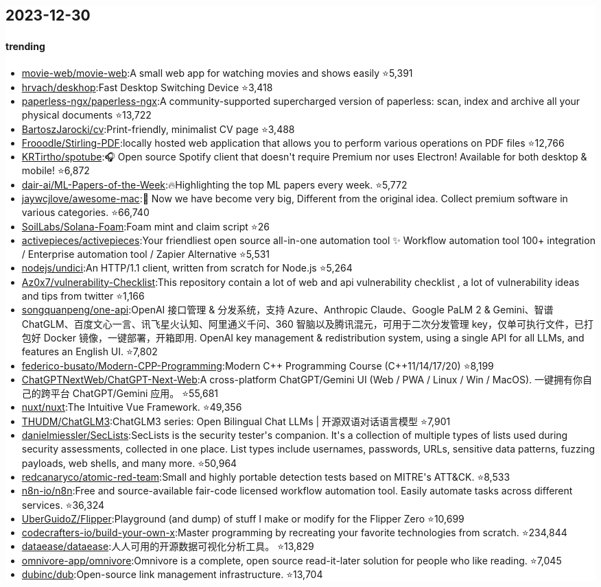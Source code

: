 ## 2023-12-30

#### trending
* [movie-web/movie-web](https://github.com/movie-web/movie-web):A small web app for watching movies and shows easily ⭐5,391
* [hrvach/deskhop](https://github.com/hrvach/deskhop):Fast Desktop Switching Device ⭐3,418
* [paperless-ngx/paperless-ngx](https://github.com/paperless-ngx/paperless-ngx):A community-supported supercharged version of paperless: scan, index and archive all your physical documents ⭐13,722
* [BartoszJarocki/cv](https://github.com/BartoszJarocki/cv):Print-friendly, minimalist CV page ⭐3,488
* [Frooodle/Stirling-PDF](https://github.com/Frooodle/Stirling-PDF):locally hosted web application that allows you to perform various operations on PDF files ⭐12,766
* [KRTirtho/spotube](https://github.com/KRTirtho/spotube):🎧 Open source Spotify client that doesn't require Premium nor uses Electron! Available for both desktop & mobile! ⭐6,872
* [dair-ai/ML-Papers-of-the-Week](https://github.com/dair-ai/ML-Papers-of-the-Week):🔥Highlighting the top ML papers every week. ⭐5,772
* [jaywcjlove/awesome-mac](https://github.com/jaywcjlove/awesome-mac): Now we have become very big, Different from the original idea. Collect premium software in various categories. ⭐66,740
* [SoilLabs/Solana-Foam](https://github.com/SoilLabs/Solana-Foam):Foam mint and claim script ⭐26
* [activepieces/activepieces](https://github.com/activepieces/activepieces):Your friendliest open source all-in-one automation tool ✨ Workflow automation tool 100+ integration / Enterprise automation tool / Zapier Alternative ⭐5,531
* [nodejs/undici](https://github.com/nodejs/undici):An HTTP/1.1 client, written from scratch for Node.js ⭐5,264
* [Az0x7/vulnerability-Checklist](https://github.com/Az0x7/vulnerability-Checklist):This repository contain a lot of web and api vulnerability checklist , a lot of vulnerability ideas and tips from twitter ⭐1,166
* [songquanpeng/one-api](https://github.com/songquanpeng/one-api):OpenAI 接口管理 & 分发系统，支持 Azure、Anthropic Claude、Google PaLM 2 & Gemini、智谱 ChatGLM、百度文心一言、讯飞星火认知、阿里通义千问、360 智脑以及腾讯混元，可用于二次分发管理 key，仅单可执行文件，已打包好 Docker 镜像，一键部署，开箱即用. OpenAI key management & redistribution system, using a single API for all LLMs, and features an English UI. ⭐7,802
* [federico-busato/Modern-CPP-Programming](https://github.com/federico-busato/Modern-CPP-Programming):Modern C++ Programming Course (C++11/14/17/20) ⭐8,199
* [ChatGPTNextWeb/ChatGPT-Next-Web](https://github.com/ChatGPTNextWeb/ChatGPT-Next-Web):A cross-platform ChatGPT/Gemini UI (Web / PWA / Linux / Win / MacOS). 一键拥有你自己的跨平台 ChatGPT/Gemini 应用。 ⭐55,681
* [nuxt/nuxt](https://github.com/nuxt/nuxt):The Intuitive Vue Framework. ⭐49,356
* [THUDM/ChatGLM3](https://github.com/THUDM/ChatGLM3):ChatGLM3 series: Open Bilingual Chat LLMs | 开源双语对话语言模型 ⭐7,901
* [danielmiessler/SecLists](https://github.com/danielmiessler/SecLists):SecLists is the security tester's companion. It's a collection of multiple types of lists used during security assessments, collected in one place. List types include usernames, passwords, URLs, sensitive data patterns, fuzzing payloads, web shells, and many more. ⭐50,964
* [redcanaryco/atomic-red-team](https://github.com/redcanaryco/atomic-red-team):Small and highly portable detection tests based on MITRE's ATT&CK. ⭐8,533
* [n8n-io/n8n](https://github.com/n8n-io/n8n):Free and source-available fair-code licensed workflow automation tool. Easily automate tasks across different services. ⭐36,324
* [UberGuidoZ/Flipper](https://github.com/UberGuidoZ/Flipper):Playground (and dump) of stuff I make or modify for the Flipper Zero ⭐10,699
* [codecrafters-io/build-your-own-x](https://github.com/codecrafters-io/build-your-own-x):Master programming by recreating your favorite technologies from scratch. ⭐234,844
* [dataease/dataease](https://github.com/dataease/dataease):人人可用的开源数据可视化分析工具。 ⭐13,829
* [omnivore-app/omnivore](https://github.com/omnivore-app/omnivore):Omnivore is a complete, open source read-it-later solution for people who like reading. ⭐7,045
* [dubinc/dub](https://github.com/dubinc/dub):Open-source link management infrastructure. ⭐13,704
